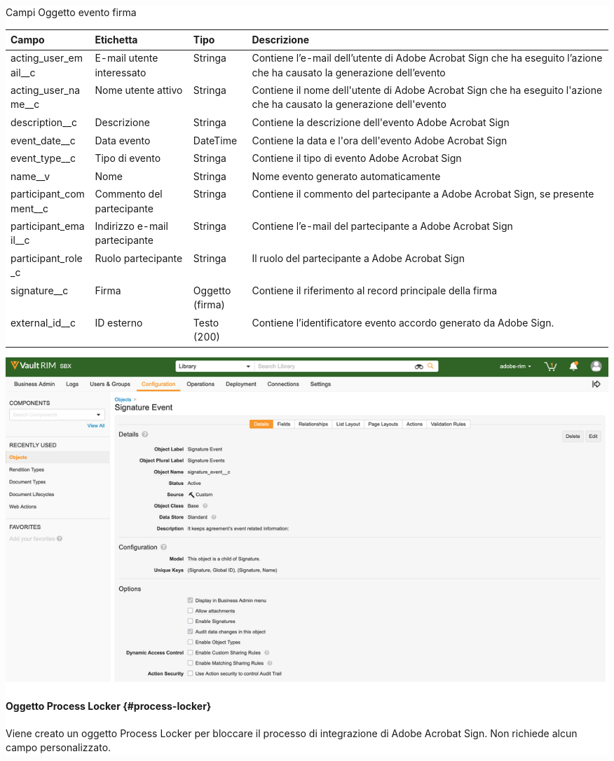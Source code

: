 Campi Oggetto evento firma

| Campo | Etichetta | Tipo | Descrizione |
|:---|:---|:---|:-------- | 
| acting_user_email__c | E-mail utente interessato | Stringa | Contiene l’e-mail dell’utente di Adobe Acrobat Sign che ha eseguito l’azione che ha causato la generazione dell’evento |
| acting_user_name__c | Nome utente attivo | Stringa | Contiene il nome dell&#39;utente di Adobe Acrobat Sign che ha eseguito l&#39;azione che ha causato la generazione dell&#39;evento |
| description__c | Descrizione | Stringa | Contiene la descrizione dell&#39;evento Adobe Acrobat Sign |
| event_date__c | Data evento | DateTime | Contiene la data e l&#39;ora dell&#39;evento Adobe Acrobat Sign |
| event_type__c | Tipo di evento | Stringa | Contiene il tipo di evento Adobe Acrobat Sign |
| name__v | Nome | Stringa | Nome evento generato automaticamente |
| participant_comment__c | Commento del partecipante | Stringa | Contiene il commento del partecipante a Adobe Acrobat Sign, se presente |
| participant_email__c | Indirizzo e-mail partecipante | Stringa | Contiene l’e-mail del partecipante a Adobe Acrobat Sign |
| participant_role_c | Ruolo partecipante | Stringa | Il ruolo del partecipante a Adobe Acrobat Sign |
| signature__c | Firma | Oggetto (firma) | Contiene il riferimento al record principale della firma |
| external_id__c | ID esterno | Testo (200) | Contiene l’identificatore evento accordo generato da Adobe Sign. |

![Immagine](images/signature-event-object-details.png)

#### Oggetto Process Locker {#process-locker}

Viene creato un oggetto Process Locker per bloccare il processo di integrazione di Adobe Acrobat Sign. Non richiede alcun campo personalizzato.

